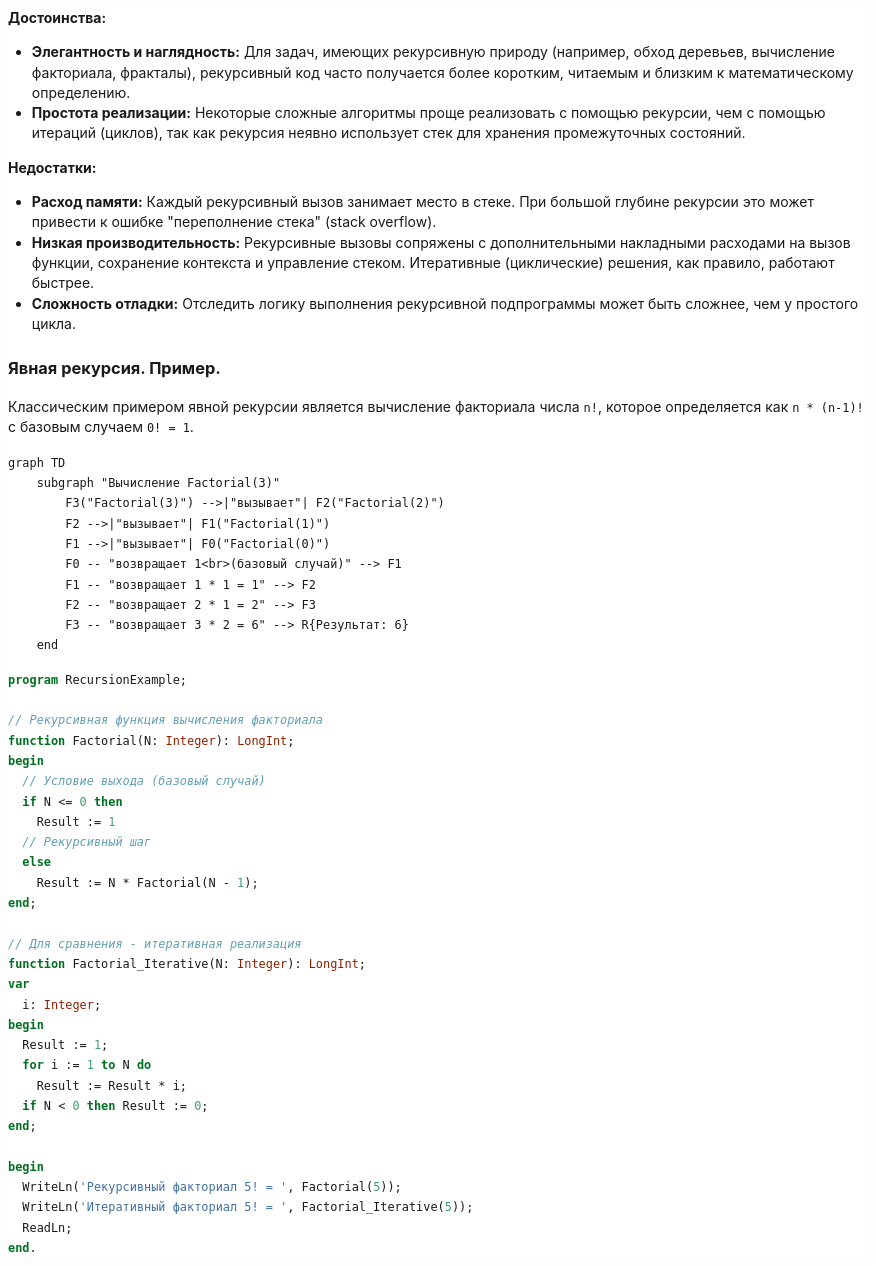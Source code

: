 **Достоинства:**
*   **Элегантность и наглядность:** Для задач, имеющих рекурсивную природу (например, обход деревьев, вычисление факториала, фракталы), рекурсивный код часто получается более коротким, читаемым и близким к математическому определению.
*   **Простота реализации:** Некоторые сложные алгоритмы проще реализовать с помощью рекурсии, чем с помощью итераций (циклов), так как рекурсия неявно использует стек для хранения промежуточных состояний.

**Недостатки:**
*   **Расход памяти:** Каждый рекурсивный вызов занимает место в стеке. При большой глубине рекурсии это может привести к ошибке "переполнение стека" (stack overflow).
*   **Низкая производительность:** Рекурсивные вызовы сопряжены с дополнительными накладными расходами на вызов функции, сохранение контекста и управление стеком. Итеративные (циклические) решения, как правило, работают быстрее.
*   **Сложность отладки:** Отследить логику выполнения рекурсивной подпрограммы может быть сложнее, чем у простого цикла.

### Явная рекурсия. Пример.

Классическим примером явной рекурсии является вычисление факториала числа `n!`, которое определяется как `n * (n-1)!` с базовым случаем `0! = 1`.

```mermaid
graph TD
    subgraph "Вычисление Factorial(3)"
        F3("Factorial(3)") -->|"вызывает"| F2("Factorial(2)")
        F2 -->|"вызывает"| F1("Factorial(1)")
        F1 -->|"вызывает"| F0("Factorial(0)")
        F0 -- "возвращает 1<br>(базовый случай)" --> F1
        F1 -- "возвращает 1 * 1 = 1" --> F2
        F2 -- "возвращает 2 * 1 = 2" --> F3
        F3 -- "возвращает 3 * 2 = 6" --> R{Результат: 6}
    end
```

```pascal
program RecursionExample;

// Рекурсивная функция вычисления факториала
function Factorial(N: Integer): LongInt;
begin
  // Условие выхода (базовый случай)
  if N <= 0 then
    Result := 1
  // Рекурсивный шаг
  else
    Result := N * Factorial(N - 1);
end;

// Для сравнения - итеративная реализация
function Factorial_Iterative(N: Integer): LongInt;
var
  i: Integer;
begin
  Result := 1;
  for i := 1 to N do
    Result := Result * i;
  if N < 0 then Result := 0;
end;

begin
  WriteLn('Рекурсивный факториал 5! = ', Factorial(5));
  WriteLn('Итеративный факториал 5! = ', Factorial_Iterative(5));
  ReadLn;
end.
```